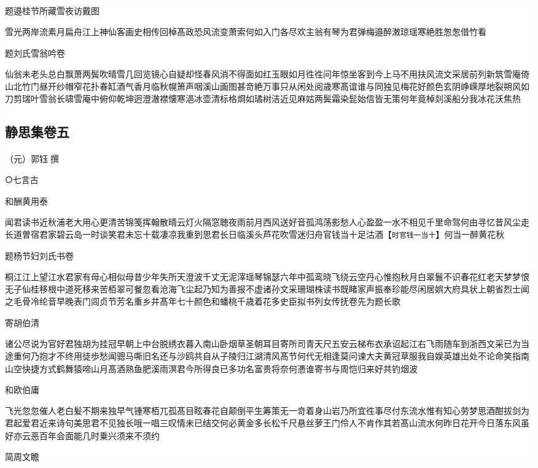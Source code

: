 题邉桂节所藏雪夜访戴图  

雪光两岸流素月扁舟江上神仙客画史相传回棹髙政恐风流变萧索何如入门各尽欢主翁有琴为君弹梅邉醉潄琼瑶寒絶胜怱怱借竹看  

题刘氏雪翁吟卷  

仙翁未老头总白飘萧两鬓吹晴雪几回览镜心自疑却怪春风消不得面如红玉眼如月徃徃问年惊坐客到今上马不用扶风流文采居前列新筑雪庵倚山北竹门昼开纱帽窄花扑春缸酒气香月临秋幌箫声咽溪山画图甚竒絶万事只从闲处阅歳寒髙谊谁与同独见梅花好颜色玄阴峥嵘厚地裂朔风如刀剪瑞叶雪翁长啸雪庵中俯仰乾坤迥澄澈襟懐寒浥冰壶清标格烱如璚树洁近见麻姑两鬓霜染髭始信皆无策何年竟棹剡溪船分我冰花沃焦热  

## 静思集卷五

（元）郭钰 撰  

○七言古  

和酬黄用泰  

闻君读书近秋浦老大用心更清苦锦笺挥翰散晴云灯火隔窓聴夜雨前月西风送好音孤鸿荡影愁人心盈盈一水不相见千里命驾何由寻忆昔风尘走长道曽宿君家碧云岛一时谈笑君未忘十载凄凉我重到思君长日临溪头芦花吹雪迷归舟官钱当十足沽酒【`时官钱一当十`】何当一醉黄花秋  

题杨节妇刘氏书卷  

桐江江上望江水君家有母心相似母昔少年失所天澄波千丈无泥滓瑶琴锦瑟六年中孤鸾晓飞绕云空丹心惟抱秋月白翠鬟不识春花红老天梦梦恨无子仙桂移根中道死移来苦栢翠可餐忽看沧海飞尘起乃知为善报不虚诸孙文采珊瑚株读书既睹家声振奉珍能尽闲居娯大府具状上朝省烈士闻之毛骨冷纶音早晚表门闾贞节芳名重乡井髙年七十颜色和蟠桃千歳着花多史臣拟书列女传抚卷先为题长歌  

寄胡伯清  

诸公尽说为官好君独胡为挂冠早朝上中台脱绣衣暮入南山卧烟草圣朝耳目寄所司青天尺五安云梯布衣承诏起江右飞雨随车到浙西文采已为当途重何乃抱才不终用徒歩愁闻骢马嘶旧名还与沙鸥共自从子陵归江湖清风髙节何代无相逢莫问谏大夫黄冠草服我自娱英雄出处不论命笑指南山空快捷方式鹤舞猿啼山月髙酒熟鱼肥溪雨溟君今所得良已多功名富贵将奈何慿谁寄书与周恺归来好共钓烟波  

和欧伯庸  

飞光忽忽催人老白髪不期来独早气锺寒栢兀孤髙目眩春花自颠倒平生筹策无一竒着身山岩乃所宜徃事尽付东流水惟有知心劳梦思酒酣拔剑为君起爱君近来诗句美思君不见独长哦一唱三叹情未已结交何必黄金多长松千尺悬丝萝王门伶人不肯作其若髙山流水何昨日花开今日落东风虽好亦云恶百年会面能几时乗兴须来不须约  

简周文瞻  

